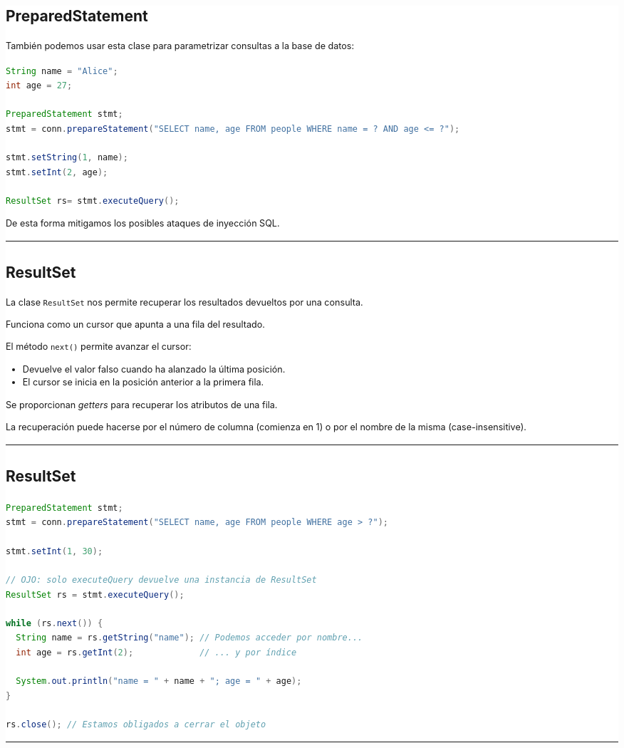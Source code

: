 ## PreparedStatement

También podemos usar esta clase para parametrizar consultas a la base de datos:

```java
String name = "Alice";
int age = 27;

PreparedStatement stmt;
stmt = conn.prepareStatement("SELECT name, age FROM people WHERE name = ? AND age <= ?");

stmt.setString(1, name);
stmt.setInt(2, age);

ResultSet rs= stmt.executeQuery();
```

De esta forma mitigamos los posibles ataques de inyección SQL.

---
<style scoped>
  li {font-size: 0.9rem}
  p {font-size: 0.9rem}
</style>

## ResultSet

La clase `ResultSet` nos permite recuperar los resultados devueltos por una consulta.

Funciona como un cursor que apunta a una fila del resultado.

El método `next()` permite avanzar el cursor:

- Devuelve el valor falso cuando ha alanzado la última posición.
- El cursor se inicia en la posición anterior a la primera fila.

Se proporcionan *getters* para recuperar los atributos de una fila.

La recuperación puede hacerse por el número de columna (comienza en 1) o por el nombre de la misma (case-insensitive).

---

## ResultSet

```java
PreparedStatement stmt;
stmt = conn.prepareStatement("SELECT name, age FROM people WHERE age > ?");

stmt.setInt(1, 30);

// OJO: solo executeQuery devuelve una instancia de ResultSet
ResultSet rs = stmt.executeQuery();

while (rs.next()) {
  String name = rs.getString("name"); // Podemos acceder por nombre...
  int age = rs.getInt(2);             // ... y por índice

  System.out.println("name = " + name + "; age = " + age);
}

rs.close(); // Estamos obligados a cerrar el objeto
```

---